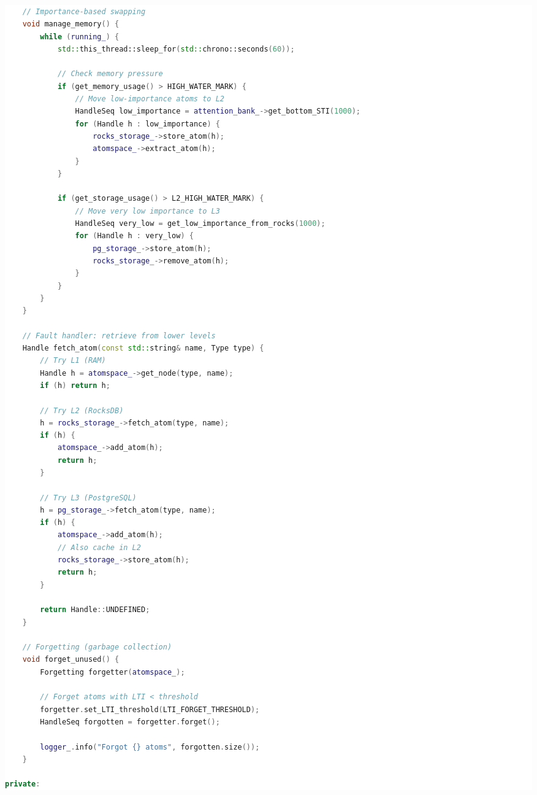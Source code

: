 ```cpp
    // Importance-based swapping
    void manage_memory() {
        while (running_) {
            std::this_thread::sleep_for(std::chrono::seconds(60));
            
            // Check memory pressure
            if (get_memory_usage() > HIGH_WATER_MARK) {
                // Move low-importance atoms to L2
                HandleSeq low_importance = attention_bank_->get_bottom_STI(1000);
                for (Handle h : low_importance) {
                    rocks_storage_->store_atom(h);
                    atomspace_->extract_atom(h);
                }
            }
            
            if (get_storage_usage() > L2_HIGH_WATER_MARK) {
                // Move very low importance to L3
                HandleSeq very_low = get_low_importance_from_rocks(1000);
                for (Handle h : very_low) {
                    pg_storage_->store_atom(h);
                    rocks_storage_->remove_atom(h);
                }
            }
        }
    }
    
    // Fault handler: retrieve from lower levels
    Handle fetch_atom(const std::string& name, Type type) {
        // Try L1 (RAM)
        Handle h = atomspace_->get_node(type, name);
        if (h) return h;
        
        // Try L2 (RocksDB)
        h = rocks_storage_->fetch_atom(type, name);
        if (h) {
            atomspace_->add_atom(h);
            return h;
        }
        
        // Try L3 (PostgreSQL)
        h = pg_storage_->fetch_atom(type, name);
        if (h) {
            atomspace_->add_atom(h);
            // Also cache in L2
            rocks_storage_->store_atom(h);
            return h;
        }
        
        return Handle::UNDEFINED;
    }
    
    // Forgetting (garbage collection)
    void forget_unused() {
        Forgetting forgetter(atomspace_);
        
        // Forget atoms with LTI < threshold
        forgetter.set_LTI_threshold(LTI_FORGET_THRESHOLD);
        HandleSeq forgotten = forgetter.forget();
        
        logger_.info("Forgot {} atoms", forgotten.size());
    }
    
private:
```